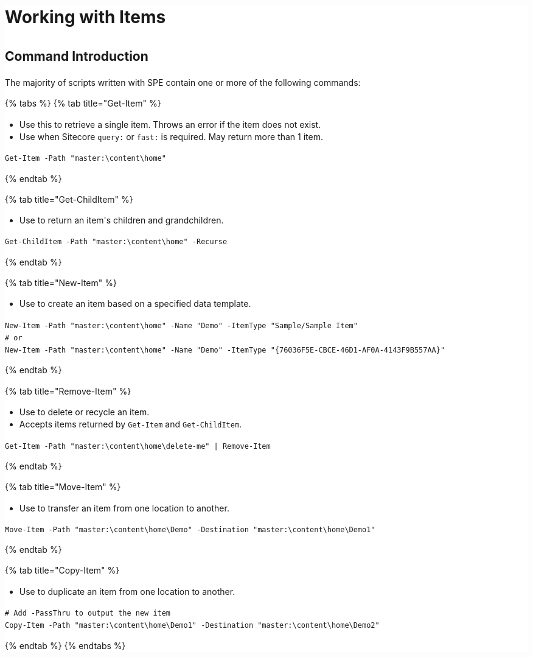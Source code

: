 # Working with Items

## Command Introduction

The majority of scripts written with SPE contain one or more of the following commands:

{% tabs %}
{% tab title="Get-Item" %}
* Use this to retrieve a single item. Throws an error if the item does not exist.
* Use when Sitecore `query:` or `fast:` is required. May return more than 1 item.

```text
Get-Item -Path "master:\content\home"
```
{% endtab %}

{% tab title="Get-ChildItem" %}
* Use to return an item's children and grandchildren.

```text
Get-ChildItem -Path "master:\content\home" -Recurse
```
{% endtab %}

{% tab title="New-Item" %}
* Use to create an item based on a specified data template.

```text
New-Item -Path "master:\content\home" -Name "Demo" -ItemType "Sample/Sample Item"
# or
New-Item -Path "master:\content\home" -Name "Demo" -ItemType "{76036F5E-CBCE-46D1-AF0A-4143F9B557AA}"
```
{% endtab %}

{% tab title="Remove-Item" %}
* Use to delete or recycle an item.
* Accepts items returned by `Get-Item` and `Get-ChildItem`.

```text
Get-Item -Path "master:\content\home\delete-me" | Remove-Item
```
{% endtab %}

{% tab title="Move-Item" %}
* Use to transfer an item from one location to another.

```text
Move-Item -Path "master:\content\home\Demo" -Destination "master:\content\home\Demo1"
```
{% endtab %}

{% tab title="Copy-Item" %}
* Use to duplicate an item from one location to another.

```text
# Add -PassThru to output the new item
Copy-Item -Path "master:\content\home\Demo1" -Destination "master:\content\home\Demo2"
```
{% endtab %}
{% endtabs %}
